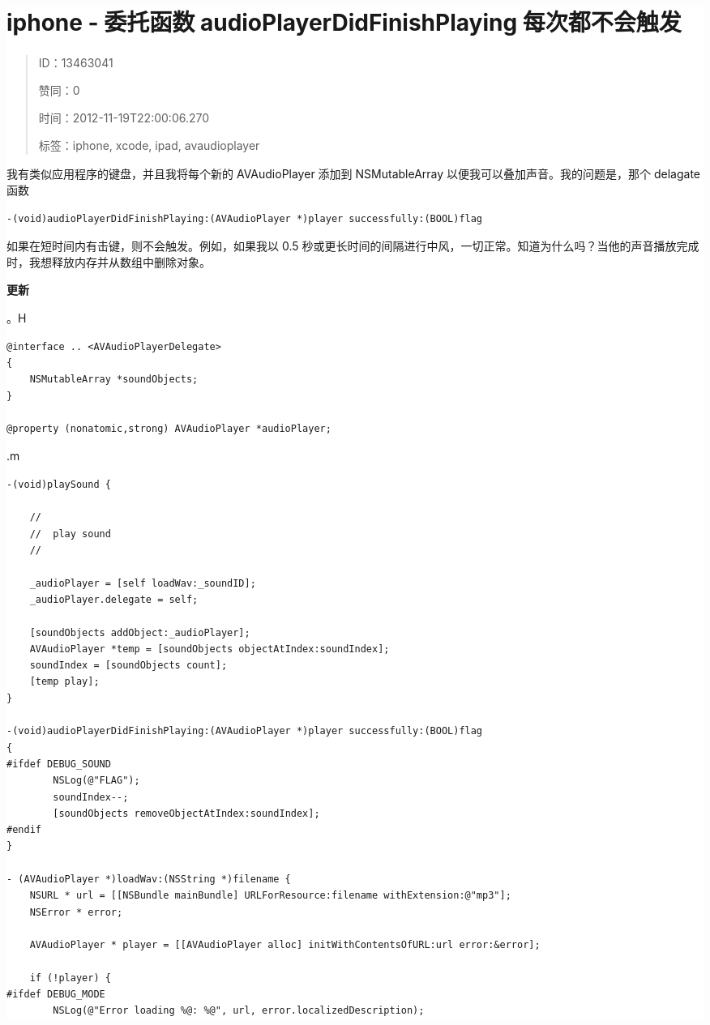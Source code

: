 # iphone - 委托函数 audioPlayerDidFinishPlaying 每次都不会触发

> ID：13463041
> 
> 赞同：0
> 
> 时间：2012-11-19T22:00:06.270
> 
> 标签：iphone, xcode, ipad, avaudioplayer

我有类似应用程序的键盘，并且我将每个新的 AVAudioPlayer 添加到 NSMutableArray 以便我可以叠加声音。我的问题是，那个 delagate 函数

```
-(void)audioPlayerDidFinishPlaying:(AVAudioPlayer *)player successfully:(BOOL)flag 
```

如果在短时间内有击键，则不会触发。例如，如果我以 0.5 秒或更长时间的间隔进行中风，一切正常。知道为什么吗？当他的声音播放完成时，我想释放内存并从数组中删除对象。

**更新**

。H

```
@interface .. <AVAudioPlayerDelegate>
{
    NSMutableArray *soundObjects;
}

@property (nonatomic,strong) AVAudioPlayer *audioPlayer; 
```

.m

```
-(void)playSound {

    //
    //  play sound
    //

    _audioPlayer = [self loadWav:_soundID];
    _audioPlayer.delegate = self;

    [soundObjects addObject:_audioPlayer];
    AVAudioPlayer *temp = [soundObjects objectAtIndex:soundIndex];
    soundIndex = [soundObjects count];
    [temp play];
}

-(void)audioPlayerDidFinishPlaying:(AVAudioPlayer *)player successfully:(BOOL)flag
{
#ifdef DEBUG_SOUND
        NSLog(@"FLAG");
        soundIndex--;
        [soundObjects removeObjectAtIndex:soundIndex];
#endif
}

- (AVAudioPlayer *)loadWav:(NSString *)filename {
    NSURL * url = [[NSBundle mainBundle] URLForResource:filename withExtension:@"mp3"];
    NSError * error;

    AVAudioPlayer * player = [[AVAudioPlayer alloc] initWithContentsOfURL:url error:&error];

    if (!player) {
#ifdef DEBUG_MODE
        NSLog(@"Error loading %@: %@", url, error.localizedDescription);
```